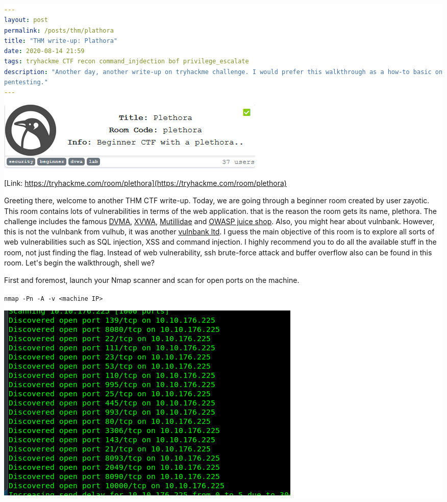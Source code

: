 ```yaml
---
layout: post
permalink: /posts/thm/plathora
title: "THM write-up: Plathora"
date: 2020-08-14 21:59
tags: tryhackme CTF recon command_injdection bof privilege_escalate
description: "Another day, another write-up on tryhackme challenge. I would prefer this walkthrough as a how-to basic on pentesting."
---
```


![titlecard](/assets/images/THM/2020-08-14-plathora/1.png)

[Link: https://tryhackme.com/room/plethora](https://tryhackme.com/room/plethora)

Greeting there, welcome to another THM CTF write-up. Today, we are going through a beginner room created by user zayotic. This room contains lots of vulnerabilities in terms of the web application. that is the reason the room gets its name, plethora. The challenge includes the famous [DVMA](http://www.dvwa.co.uk/), [XVWA](https://github.com/s4n7h0/xvwa), [Mutillidae](https://github.com/webpwnized/mutillidae) and [OWASP juice shop](https://www2.owasp.org/www-project-juice-shop/). Also, you might hear about vulnbank. However, this is not the vulnbank from vulhub, it was another [vulnbank ltd](https://github.com/vulnbank/vulnbank). I guess the main objective of this room is to explore all sorts of web vulnerabilities such as SQL injection, XSS and command injection. I highly recommend you to do all the available stuff in the room, not just finding the flag. Instead of web vulnerability, ssh brute-force attack and buffer overflow also can be found in this room. Let's begin the walkthrough, shell we?

First and foremost, launch your Nmap scanner and scan for open ports on the machine.

```
nmap -Pn -A -v <machine IP>
```

![nmap](/assets/images/THM/2020-08-14-plathora/2.png)
